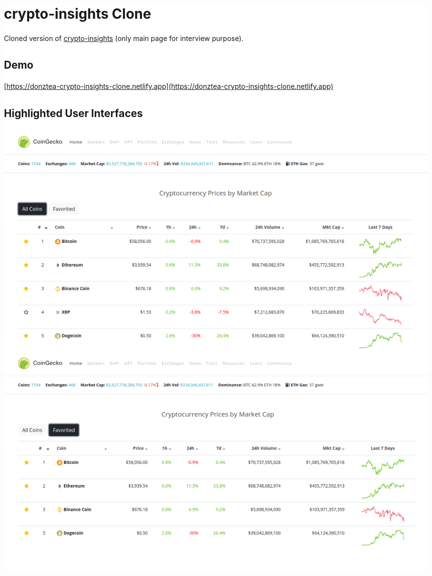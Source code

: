 # crypto-insights Clone

Cloned version of [crypto-insights](https://www.crypto-insights.com/en) (only main page for interview purpose).

## Demo

[https://donztea-crypto-insights-clone.netlify.app](https://donztea-crypto-insights-clone.netlify.app)

## Highlighted User Interfaces

<img src="screenshots/thumbnail-1.png" width="100%"/>
<img src="screenshots/thumbnail-2.png" width="100%"/>